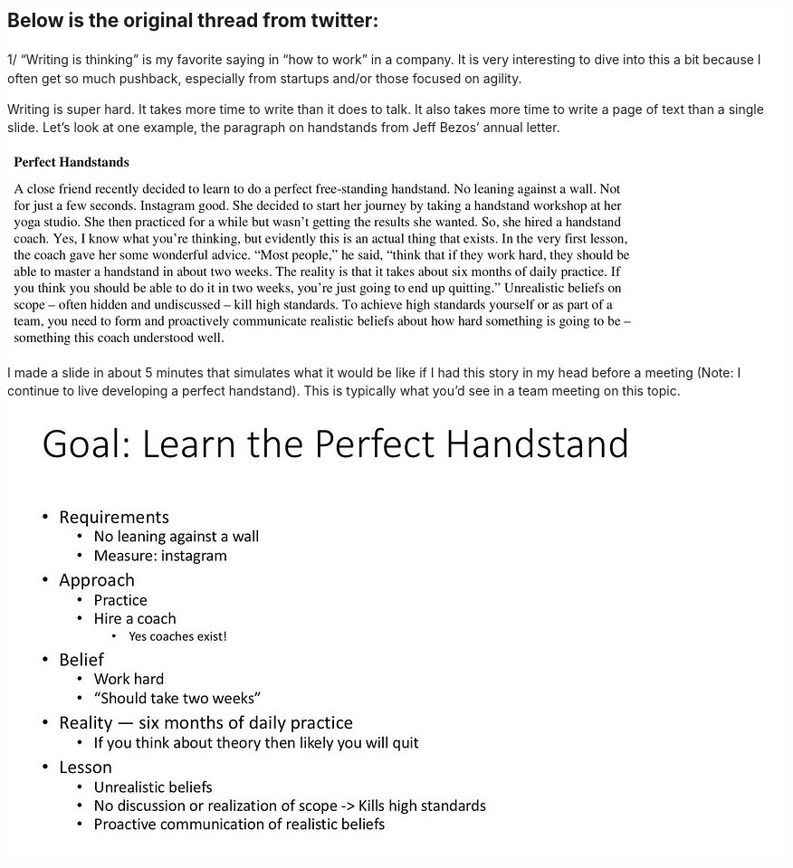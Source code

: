 Below is the original thread from twitter:
------------------------------------------

1/ “Writing is thinking” is my favorite saying in “how to work” in a company. It is very interesting to dive into this a bit because I often get so much pushback, especially from startups and/or those focused on agility.

Writing is super hard. It takes more time to write than it does to talk. It also takes more time to write a page of text than a single slide. Let’s look at one example, the paragraph on handstands from Jeff Bezos’ annual letter.

![](assets/3/e/3ed14889adbd63483d629919289f9236.png)

I made a slide in about 5 minutes that simulates what it would be like if I had this story in my head before a meeting (Note: I continue to live developing a perfect handstand). This is typically what you’d see in a team meeting on this topic.

![](assets/5/a/5ac9661aa8bd984dd1311c619264b4a8.png)
